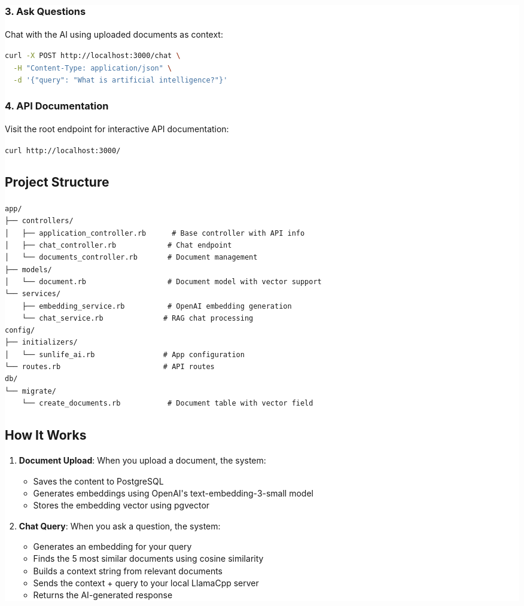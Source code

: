### 3. Ask Questions

Chat with the AI using uploaded documents as context:

```bash
curl -X POST http://localhost:3000/chat \
  -H "Content-Type: application/json" \
  -d '{"query": "What is artificial intelligence?"}'
```

### 4. API Documentation

Visit the root endpoint for interactive API documentation:

```bash
curl http://localhost:3000/
```

## Project Structure

```
app/
├── controllers/
│   ├── application_controller.rb      # Base controller with API info
│   ├── chat_controller.rb            # Chat endpoint
│   └── documents_controller.rb       # Document management
├── models/
│   └── document.rb                   # Document model with vector support
└── services/
    ├── embedding_service.rb          # OpenAI embedding generation
    └── chat_service.rb              # RAG chat processing
config/
├── initializers/
│   └── sunlife_ai.rb                # App configuration
└── routes.rb                        # API routes
db/
└── migrate/
    └── create_documents.rb           # Document table with vector field
```

## How It Works

1. **Document Upload**: When you upload a document, the system:

   - Saves the content to PostgreSQL
   - Generates embeddings using OpenAI's text-embedding-3-small model
   - Stores the embedding vector using pgvector

2. **Chat Query**: When you ask a question, the system:
   - Generates an embedding for your query
   - Finds the 5 most similar documents using cosine similarity
   - Builds a context string from relevant documents
   - Sends the context + query to your local LlamaCpp server
   - Returns the AI-generated response
